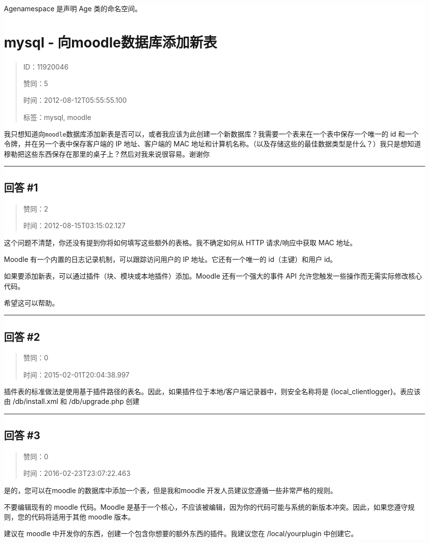 Agenamespace 是声明 Age 类的命名空间。

# mysql - 向moodle数据库添加新表

> ID：11920046
> 
> 赞同：5
> 
> 时间：2012-08-12T05:55:55.100
> 
> 标签：mysql, moodle

我只想知道向`moodle`数据库添加新表是否可以，或者我应该为此创建一个新数据库？我需要一个表来在一个表中保存一个唯一的 id 和一个令牌，并在另一个表中保存客户端的 IP 地址、客户端的 MAC 地址和计算机名称。（以及存储这些的最佳数据类型是什么？）我只是想知道穆勒把这些东西保存在那里的桌子上？然后对我来说很容易。谢谢你

* * *

## 回答 #1

> 赞同：2
> 
> 时间：2012-08-15T03:15:02.127

这个问题不清楚，你还没有提到你将如何填写这些额外的表格。我不确定如何从 HTTP 请求/响应中获取 MAC 地址。

Moodle 有一个内置的日志记录机制，可以跟踪访问用户的 IP 地址。它还有一个唯一的 id（主键）和用户 id。

如果要添加新表，可以通过插件（块、模块或本地插件）添加。Moodle 还有一个强大的事件 API 允许您触发一些操作而无需实际修改核心代码。

希望这可以帮助。

* * *

## 回答 #2

> 赞同：0
> 
> 时间：2015-02-01T20:04:38.997

插件表的标准做法是使用基于插件路径的表名。因此，如果插件位于本地/客户端记录器中，则安全名称将是 {local_clientlogger}。表应该由 /db/install.xml 和 /db/upgrade.php 创建

* * *

## 回答 #3

> 赞同：0
> 
> 时间：2016-02-23T23:07:22.463

是的，您可以在moodle 的数据库中添加一个表，但是我和moodle 开发人员建议您遵循一些非常严格的规则。

不要编辑现有的 moodle 代码。Moodle 是基于一个核心，不应该被编辑，因为你的代码可能与系统的新版本冲突。因此，如果您遵守规则，您的代码将适用于其他 moodle 版本。

建议在 moodle 中开发你的东西，创建一个包含你想要的额外东西的插件。我建议您在 /local/yourplugin 中创建它。
